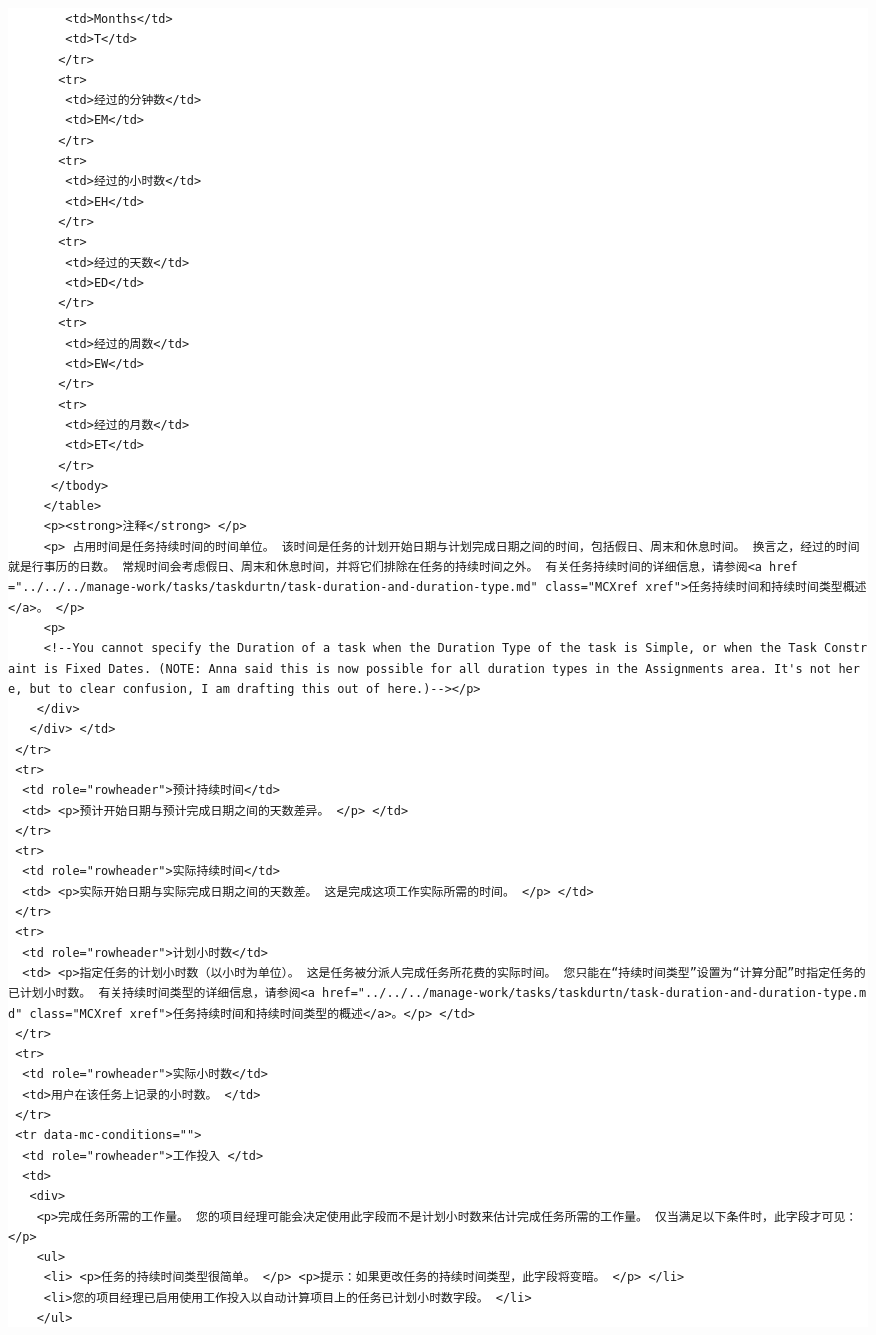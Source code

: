             <td>Months</td> 
            <td>T</td> 
           </tr> 
           <tr> 
            <td>经过的分钟数</td> 
            <td>EM</td> 
           </tr> 
           <tr> 
            <td>经过的小时数</td> 
            <td>EH</td> 
           </tr> 
           <tr> 
            <td>经过的天数</td> 
            <td>ED</td> 
           </tr> 
           <tr> 
            <td>经过的周数</td> 
            <td>EW</td> 
           </tr> 
           <tr> 
            <td>经过的月数</td> 
            <td>ET</td> 
           </tr> 
          </tbody> 
         </table> 
         <p><strong>注释</strong> </p>
         <p> 占用时间是任务持续时间的时间单位。 该时间是任务的计划开始日期与计划完成日期之间的时间，包括假日、周末和休息时间。 换言之，经过的时间就是行事历的日数。 常规时间会考虑假日、周末和休息时间，并将它们排除在任务的持续时间之外。 有关任务持续时间的详细信息，请参阅<a href="../../../manage-work/tasks/taskdurtn/task-duration-and-duration-type.md" class="MCXref xref">任务持续时间和持续时间类型概述</a>。 </p> 
         <p> 
         <!--You cannot specify the Duration of a task when the Duration Type of the task is Simple, or when the Task Constraint is Fixed Dates. (NOTE: Anna said this is now possible for all duration types in the Assignments area. It's not here, but to clear confusion, I am drafting this out of here.)--></p> 
        </div> 
       </div> </td> 
     </tr> 
     <tr> 
      <td role="rowheader">预计持续时间</td> 
      <td> <p>预计开始日期与预计完成日期之间的天数差异。 </p> </td> 
     </tr> 
     <tr> 
      <td role="rowheader">实际持续时间</td> 
      <td> <p>实际开始日期与实际完成日期之间的天数差。 这是完成这项工作实际所需的时间。 </p> </td> 
     </tr> 
     <tr> 
      <td role="rowheader">计划小时数</td> 
      <td> <p>指定任务的计划小时数（以小时为单位）。 这是任务被分派人完成任务所花费的实际时间。 您只能在“持续时间类型”设置为“计算分配”时指定任务的已计划小时数。 有关持续时间类型的详细信息，请参阅<a href="../../../manage-work/tasks/taskdurtn/task-duration-and-duration-type.md" class="MCXref xref">任务持续时间和持续时间类型的概述</a>。</p> </td> 
     </tr> 
     <tr> 
      <td role="rowheader">实际小时数</td> 
      <td>用户在该任务上记录的小时数。 </td> 
     </tr> 
     <tr data-mc-conditions=""> 
      <td role="rowheader">工作投入 </td> 
      <td> 
       <div> 
        <p>完成任务所需的工作量。 您的项目经理可能会决定使用此字段而不是计划小时数来估计完成任务所需的工作量。 仅当满足以下条件时，此字段才可见：</p> 
        <ul> 
         <li> <p>任务的持续时间类型很简单。 </p> <p>提示：如果更改任务的持续时间类型，此字段将变暗。 </p> </li> 
         <li>您的项目经理已启用使用工作投入以自动计算项目上的任务已计划小时数字段。 </li> 
        </ul> 